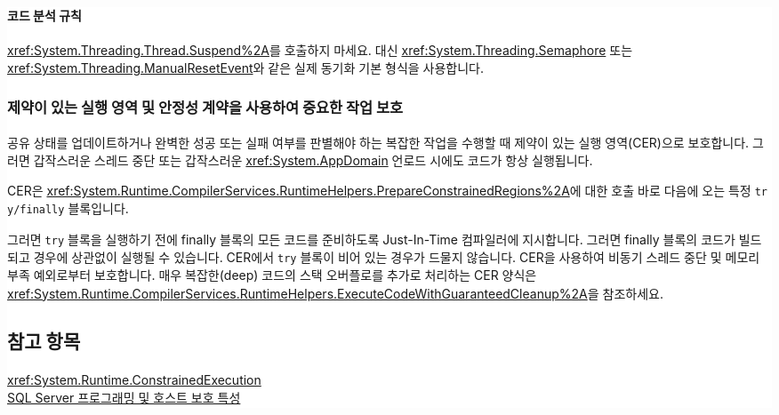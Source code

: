 #### <a name="code-analysis-rule"></a>코드 분석 규칙  
 <xref:System.Threading.Thread.Suspend%2A>를 호출하지 마세요. 대신 <xref:System.Threading.Semaphore> 또는 <xref:System.Threading.ManualResetEvent>와 같은 실제 동기화 기본 형식을 사용합니다.  
  
### <a name="protect-critical-operations-with-constrained-execution-regions-and-reliability-contracts"></a>제약이 있는 실행 영역 및 안정성 계약을 사용하여 중요한 작업 보호  
 공유 상태를 업데이트하거나 완벽한 성공 또는 실패 여부를 판별해야 하는 복잡한 작업을 수행할 때 제약이 있는 실행 영역(CER)으로 보호합니다. 그러면 갑작스러운 스레드 중단 또는 갑작스러운 <xref:System.AppDomain> 언로드 시에도 코드가 항상 실행됩니다.  
  
 CER은 <xref:System.Runtime.CompilerServices.RuntimeHelpers.PrepareConstrainedRegions%2A>에 대한 호출 바로 다음에 오는 특정 `try/finally` 블록입니다.  
  
 그러면 `try` 블록을 실행하기 전에 finally 블록의 모든 코드를 준비하도록 Just-In-Time 컴파일러에 지시합니다. 그러면 finally 블록의 코드가 빌드되고 경우에 상관없이 실행될 수 있습니다. CER에서 `try` 블록이 비어 있는 경우가 드물지 않습니다. CER을 사용하여 비동기 스레드 중단 및 메모리 부족 예외로부터 보호합니다. 매우 복잡한(deep) 코드의 스택 오버플로를 추가로 처리하는 CER 양식은 <xref:System.Runtime.CompilerServices.RuntimeHelpers.ExecuteCodeWithGuaranteedCleanup%2A>을 참조하세요.  
  
## <a name="see-also"></a>참고 항목  
 <xref:System.Runtime.ConstrainedExecution>  
 [SQL Server 프로그래밍 및 호스트 보호 특성](../../../docs/framework/performance/sql-server-programming-and-host-protection-attributes.md)
